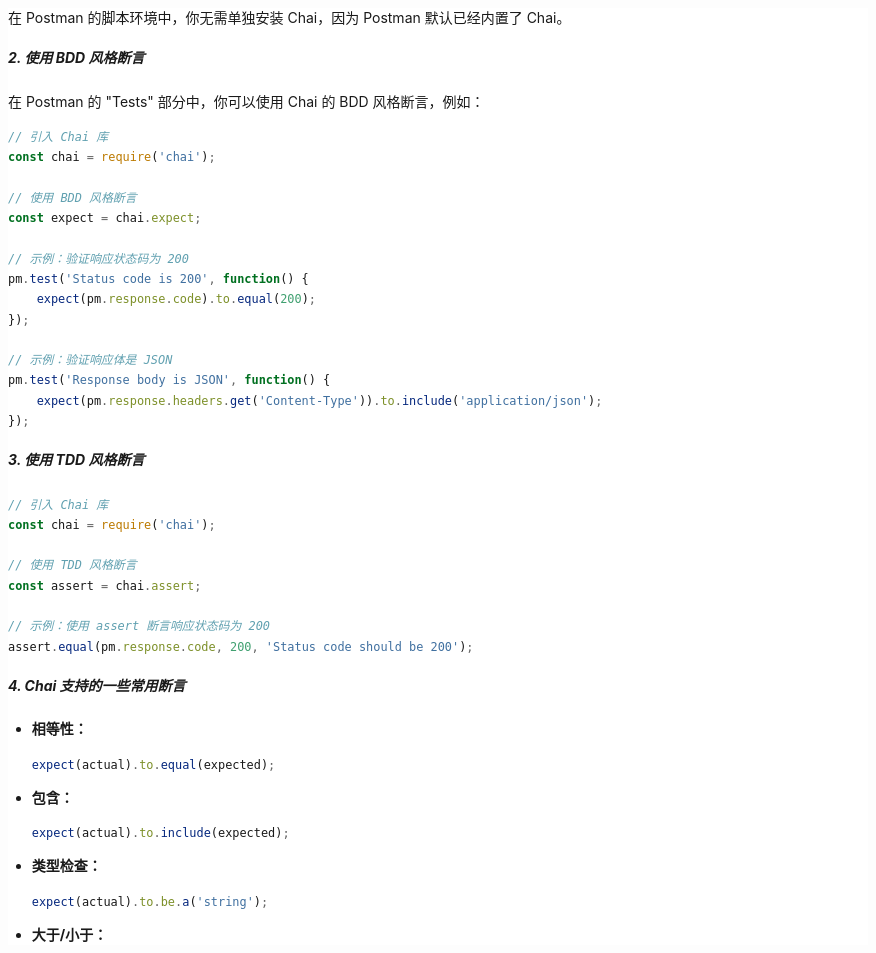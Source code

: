 在 Postman 的脚本环境中，你无需单独安装 Chai，因为 Postman 默认已经内置了 Chai。

##### 2. 使用 BDD 风格断言

在 Postman 的 "Tests" 部分中，你可以使用 Chai 的 BDD 风格断言，例如：

```javascript
// 引入 Chai 库
const chai = require('chai');

// 使用 BDD 风格断言
const expect = chai.expect;

// 示例：验证响应状态码为 200
pm.test('Status code is 200', function() {
    expect(pm.response.code).to.equal(200);
});

// 示例：验证响应体是 JSON
pm.test('Response body is JSON', function() {
    expect(pm.response.headers.get('Content-Type')).to.include('application/json');
});
```

##### 3. 使用 TDD 风格断言

```javascript
// 引入 Chai 库
const chai = require('chai');

// 使用 TDD 风格断言
const assert = chai.assert;

// 示例：使用 assert 断言响应状态码为 200
assert.equal(pm.response.code, 200, 'Status code should be 200');
```

##### 4. Chai 支持的一些常用断言

- **相等性：**

  ```javascript
  expect(actual).to.equal(expected);
  ```

- **包含：**
  
  ```javascript
  expect(actual).to.include(expected);
  ```

- **类型检查：**
  
  ```javascript
  expect(actual).to.be.a('string');
  ```

- **大于/小于：**
  